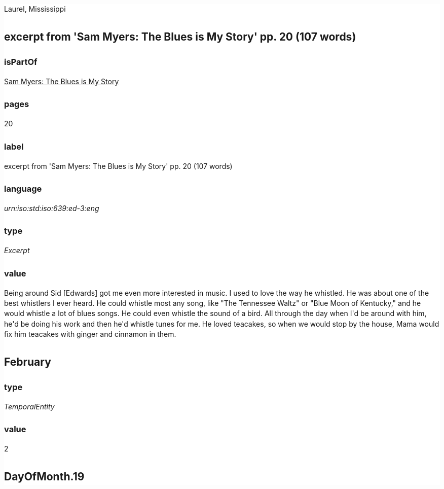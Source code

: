 
Laurel, Mississippi

## excerpt from 'Sam Myers: The Blues is My Story' pp. 20 (107 words)

### isPartOf


[Sam Myers: The Blues is My Story](#Sam-Myers-The-Blues-is-My-Story)

### pages


20

### label


excerpt from 'Sam Myers: The Blues is My Story' pp. 20 (107 words)

### language


*urn:iso:std:iso:639:ed-3:eng*

### type


*Excerpt*

### value


<p>Being around Sid [Edwards] got me even more interested in music. I used to love the way he whistled. He was about one of the best whistlers I ever heard. He could whistle most any song, like "The Tennessee Waltz" or "Blue Moon of Kentucky," and he would whistle a lot of blues songs. He could even whistle the sound of a bird. All through the day when I'd be around with him, he'd be doing his work and then he'd whistle tunes for me. He loved teacakes, so when we would stop by the house, Mama would fix him teacakes with ginger and cinnamon in them.</p>

## February

### type


*TemporalEntity*

### value


2

## DayOfMonth.19
